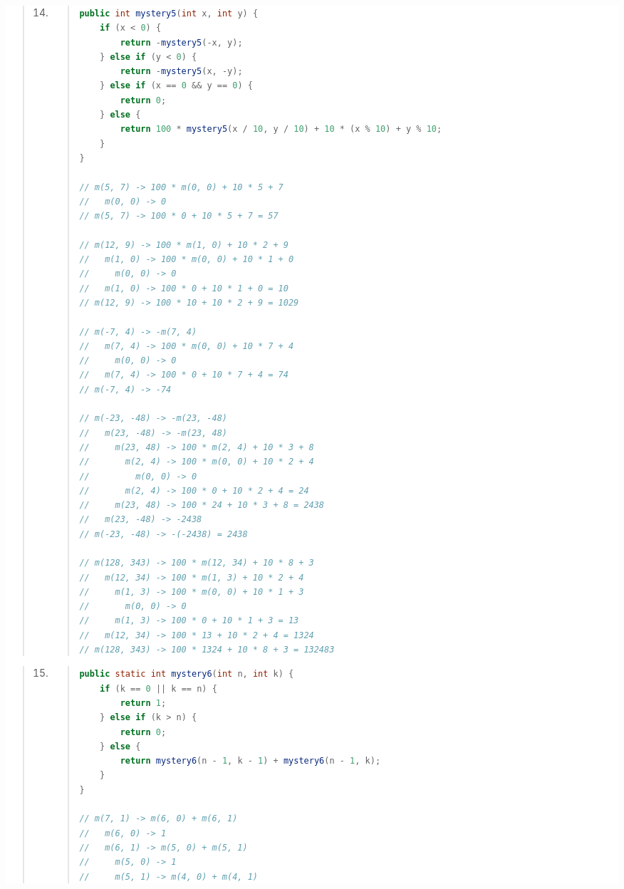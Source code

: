 > 14. > ```java
>     > public int mystery5(int x, int y) {
>     >     if (x < 0) {
>     >         return -mystery5(-x, y);
>     >     } else if (y < 0) {
>     >         return -mystery5(x, -y);
>     >     } else if (x == 0 && y == 0) {
>     >         return 0;
>     >     } else {
>     >         return 100 * mystery5(x / 10, y / 10) + 10 * (x % 10) + y % 10;
>     >     }
>     > }
>     >
>     > // m(5, 7) -> 100 * m(0, 0) + 10 * 5 + 7
>     > //   m(0, 0) -> 0
>     > // m(5, 7) -> 100 * 0 + 10 * 5 + 7 = 57
>     >
>     > // m(12, 9) -> 100 * m(1, 0) + 10 * 2 + 9
>     > //   m(1, 0) -> 100 * m(0, 0) + 10 * 1 + 0
>     > //     m(0, 0) -> 0
>     > //   m(1, 0) -> 100 * 0 + 10 * 1 + 0 = 10
>     > // m(12, 9) -> 100 * 10 + 10 * 2 + 9 = 1029
>     >
>     > // m(-7, 4) -> -m(7, 4)
>     > //   m(7, 4) -> 100 * m(0, 0) + 10 * 7 + 4
>     > //     m(0, 0) -> 0
>     > //   m(7, 4) -> 100 * 0 + 10 * 7 + 4 = 74
>     > // m(-7, 4) -> -74
>     >
>     > // m(-23, -48) -> -m(23, -48)
>     > //   m(23, -48) -> -m(23, 48)
>     > //     m(23, 48) -> 100 * m(2, 4) + 10 * 3 + 8
>     > //       m(2, 4) -> 100 * m(0, 0) + 10 * 2 + 4
>     > //         m(0, 0) -> 0
>     > //       m(2, 4) -> 100 * 0 + 10 * 2 + 4 = 24
>     > //     m(23, 48) -> 100 * 24 + 10 * 3 + 8 = 2438
>     > //   m(23, -48) -> -2438
>     > // m(-23, -48) -> -(-2438) = 2438
>     >
>     > // m(128, 343) -> 100 * m(12, 34) + 10 * 8 + 3
>     > //   m(12, 34) -> 100 * m(1, 3) + 10 * 2 + 4
>     > //     m(1, 3) -> 100 * m(0, 0) + 10 * 1 + 3
>     > //       m(0, 0) -> 0
>     > //     m(1, 3) -> 100 * 0 + 10 * 1 + 3 = 13
>     > //   m(12, 34) -> 100 * 13 + 10 * 2 + 4 = 1324
>     > // m(128, 343) -> 100 * 1324 + 10 * 8 + 3 = 132483
>     > ```

> 15. > ```java
>     > public static int mystery6(int n, int k) {
>     >     if (k == 0 || k == n) {
>     >         return 1;
>     >     } else if (k > n) {
>     >         return 0;
>     >     } else {
>     >         return mystery6(n - 1, k - 1) + mystery6(n - 1, k);
>     >     }
>     > }
>     >
>     > // m(7, 1) -> m(6, 0) + m(6, 1)
>     > //   m(6, 0) -> 1
>     > //   m(6, 1) -> m(5, 0) + m(5, 1)
>     > //     m(5, 0) -> 1
>     > //     m(5, 1) -> m(4, 0) + m(4, 1)